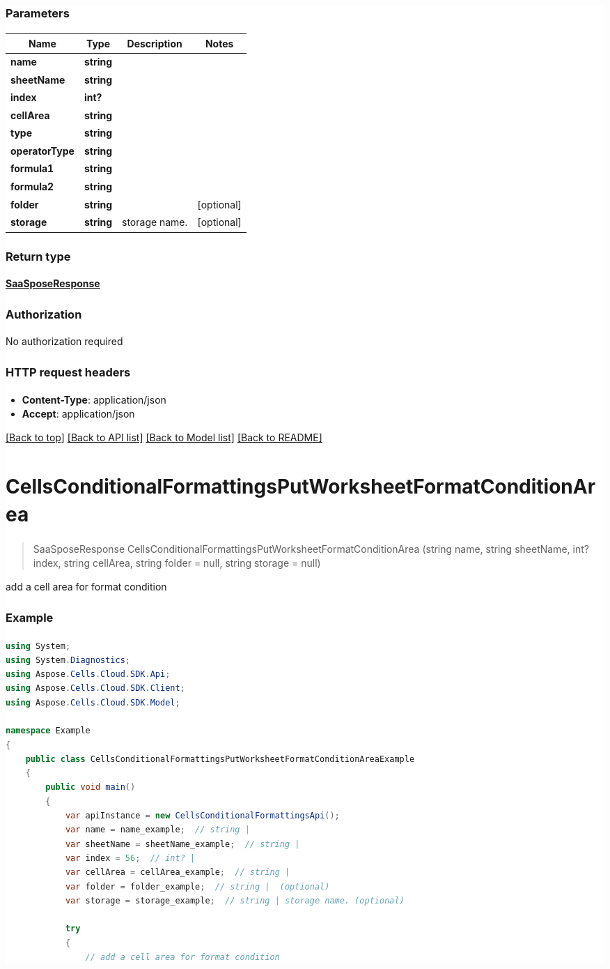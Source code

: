 ### Parameters

Name | Type | Description  | Notes
------------- | ------------- | ------------- | -------------
 **name** | **string**|  | 
 **sheetName** | **string**|  | 
 **index** | **int?**|  | 
 **cellArea** | **string**|  | 
 **type** | **string**|  | 
 **operatorType** | **string**|  | 
 **formula1** | **string**|  | 
 **formula2** | **string**|  | 
 **folder** | **string**|  | [optional] 
 **storage** | **string**| storage name. | [optional] 

### Return type

[**SaaSposeResponse**](SaaSposeResponse.md)

### Authorization

No authorization required

### HTTP request headers

 - **Content-Type**: application/json
 - **Accept**: application/json

[[Back to top]](#) [[Back to API list]](../README.md#documentation-for-api-endpoints) [[Back to Model list]](../README.md#documentation-for-models) [[Back to README]](../README.md)

<a name="cellsconditionalformattingsputworksheetformatconditionarea"></a>
# **CellsConditionalFormattingsPutWorksheetFormatConditionArea**
> SaaSposeResponse CellsConditionalFormattingsPutWorksheetFormatConditionArea (string name, string sheetName, int? index, string cellArea, string folder = null, string storage = null)

add a cell area for format condition             

### Example
```csharp
using System;
using System.Diagnostics;
using Aspose.Cells.Cloud.SDK.Api;
using Aspose.Cells.Cloud.SDK.Client;
using Aspose.Cells.Cloud.SDK.Model;

namespace Example
{
    public class CellsConditionalFormattingsPutWorksheetFormatConditionAreaExample
    {
        public void main()
        {
            var apiInstance = new CellsConditionalFormattingsApi();
            var name = name_example;  // string | 
            var sheetName = sheetName_example;  // string | 
            var index = 56;  // int? | 
            var cellArea = cellArea_example;  // string | 
            var folder = folder_example;  // string |  (optional) 
            var storage = storage_example;  // string | storage name. (optional) 

            try
            {
                // add a cell area for format condition             
```